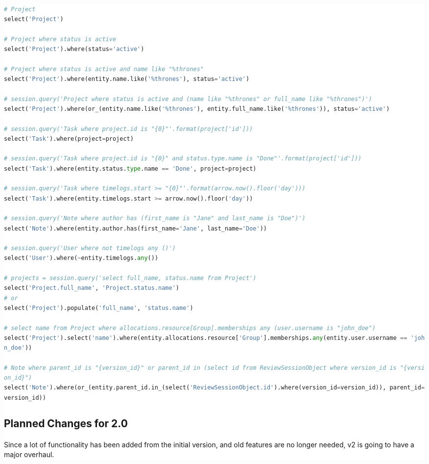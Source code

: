 ```python
# Project
select('Project')

# Project where status is active
select('Project').where(status='active')

# Project where status is active and name like "%thrones"
select('Project').where(entity.name.like('%thrones'), status='active')

# session.query('Project where status is active and (name like "%thrones" or full_name like "%thrones")')
select('Project').where(or_(entity.name.like('%thrones'), entity.full_name.like('%thrones')), status='active')

# session.query('Task where project.id is "{0}"'.format(project['id']))
select('Task').where(project=project)

# session.query('Task where project.id is "{0}" and status.type.name is "Done"'.format(project['id']))
select('Task').where(entity.status.type.name == 'Done', project=project)

# session.query('Task where timelogs.start >= "{0}"'.format(arrow.now().floor('day')))
select('Task').where(entity.timelogs.start >= arrow.now().floor('day'))

# session.query('Note where author has (first_name is "Jane" and last_name is "Doe")')
select('Note').where(entity.author.has(first_name='Jane', last_name='Doe'))

# session.query('User where not timelogs any ()')
select('User').where(~entity.timelogs.any())

# projects = session.query('select full_name, status.name from Project')
select('Project.full_name', 'Project.status.name')
# or
select('Project').populate('full_name', 'status.name')

# select name from Project where allocations.resource[Group].memberships any (user.username is "john_doe")
select('Project').select('name').where(entity.allocations.resource['Group'].memberships.any(entity.user.username == 'john_doe'))

# Note where parent_id is "{version_id}" or parent_id in (select id from ReviewSessionObject where version_id is "{version_id}")
select('Note').where(or_(entity.parent_id.in_(select('ReviewSessionObject.id').where(version_id=version_id)), parent_id=version_id))
```


## Planned Changes for 2.0

Since a lot of functionality has been added from the initial version, and old features are no longer needed, v2 is going to have a major overhaul.
